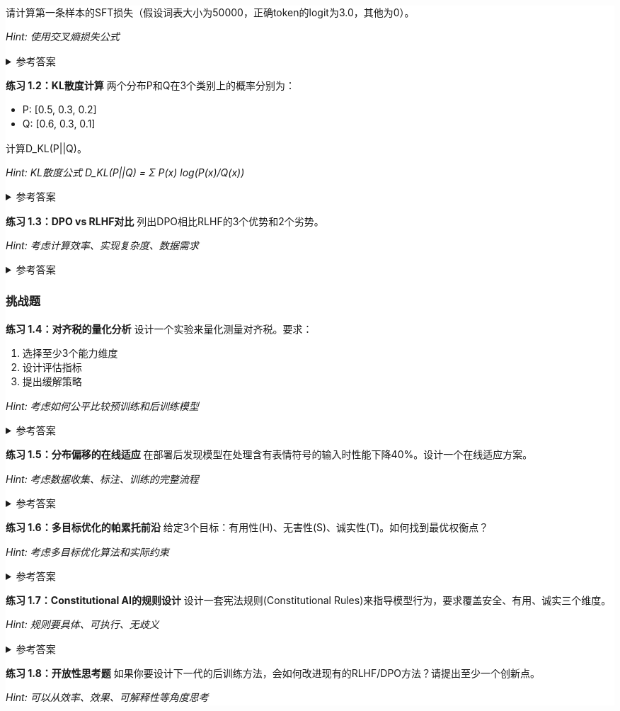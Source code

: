 请计算第一条样本的SFT损失（假设词表大小为50000，正确token的logit为3.0，其他为0）。

*Hint: 使用交叉熵损失公式*

<details><summary>参考答案</summary></details>

**练习 1.2：KL散度计算**
两个分布P和Q在3个类别上的概率分别为：
- P: [0.5, 0.3, 0.2]
- Q: [0.6, 0.3, 0.1]

计算D_KL(P||Q)。

*Hint: KL散度公式 D_KL(P||Q) = Σ P(x) log(P(x)/Q(x))*

<details><summary>参考答案</summary></details>

**练习 1.3：DPO vs RLHF对比**
列出DPO相比RLHF的3个优势和2个劣势。

*Hint: 考虑计算效率、实现复杂度、数据需求*

<details><summary>参考答案</summary></details>

### 挑战题

**练习 1.4：对齐税的量化分析**
设计一个实验来量化测量对齐税。要求：
1. 选择至少3个能力维度
2. 设计评估指标
3. 提出缓解策略

*Hint: 考虑如何公平比较预训练和后训练模型*

<details><summary>参考答案</summary></details>

**练习 1.5：分布偏移的在线适应**
在部署后发现模型在处理含有表情符号的输入时性能下降40%。设计一个在线适应方案。

*Hint: 考虑数据收集、标注、训练的完整流程*

<details><summary>参考答案</summary></details>

**练习 1.6：多目标优化的帕累托前沿**
给定3个目标：有用性(H)、无害性(S)、诚实性(T)。如何找到最优权衡点？

*Hint: 考虑多目标优化算法和实际约束*

<details><summary>参考答案</summary></details>

**练习 1.7：Constitutional AI的规则设计**
设计一套宪法规则(Constitutional Rules)来指导模型行为，要求覆盖安全、有用、诚实三个维度。

*Hint: 规则要具体、可执行、无歧义*

<details><summary>参考答案</summary></details>

**练习 1.8：开放性思考题**
如果你要设计下一代的后训练方法，会如何改进现有的RLHF/DPO方法？请提出至少一个创新点。

*Hint: 可以从效率、效果、可解释性等角度思考*
